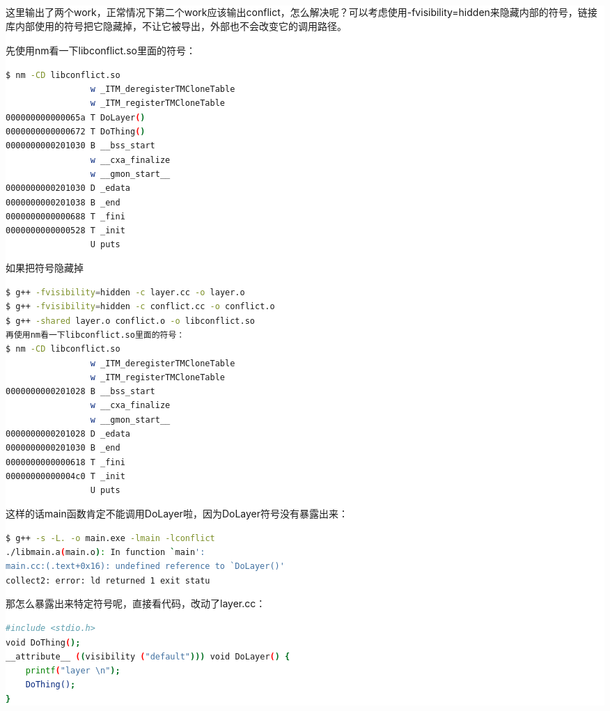 这里输出了两个work，正常情况下第二个work应该输出conflict，怎么解决呢？可以考虑使用-fvisibility=hidden来隐藏内部的符号，链接库内部使用的符号把它隐藏掉，不让它被导出，外部也不会改变它的调用路径。

先使用nm看一下libconflict.so里面的符号：

```sh
$ nm -CD libconflict.so
                 w _ITM_deregisterTMCloneTable
                 w _ITM_registerTMCloneTable
000000000000065a T DoLayer()
0000000000000672 T DoThing()
0000000000201030 B __bss_start
                 w __cxa_finalize
                 w __gmon_start__
0000000000201030 D _edata
0000000000201038 B _end
0000000000000688 T _fini
0000000000000528 T _init
                 U puts
```

如果把符号隐藏掉

```sh
$ g++ -fvisibility=hidden -c layer.cc -o layer.o
$ g++ -fvisibility=hidden -c conflict.cc -o conflict.o
$ g++ -shared layer.o conflict.o -o libconflict.so
再使用nm看一下libconflict.so里面的符号：
$ nm -CD libconflict.so
                 w _ITM_deregisterTMCloneTable
                 w _ITM_registerTMCloneTable
0000000000201028 B __bss_start
                 w __cxa_finalize
                 w __gmon_start__
0000000000201028 D _edata
0000000000201030 B _end
0000000000000618 T _fini
00000000000004c0 T _init
                 U puts
```

这样的话main函数肯定不能调用DoLayer啦，因为DoLayer符号没有暴露出来：

```sh
$ g++ -s -L. -o main.exe -lmain -lconflict
./libmain.a(main.o): In function `main':
main.cc:(.text+0x16): undefined reference to `DoLayer()'
collect2: error: ld returned 1 exit statu
```

那怎么暴露出来特定符号呢，直接看代码，改动了layer.cc：

```sh
#include <stdio.h>
void DoThing();
__attribute__ ((visibility ("default"))) void DoLayer() {
    printf("layer \n");
    DoThing();
}
```
